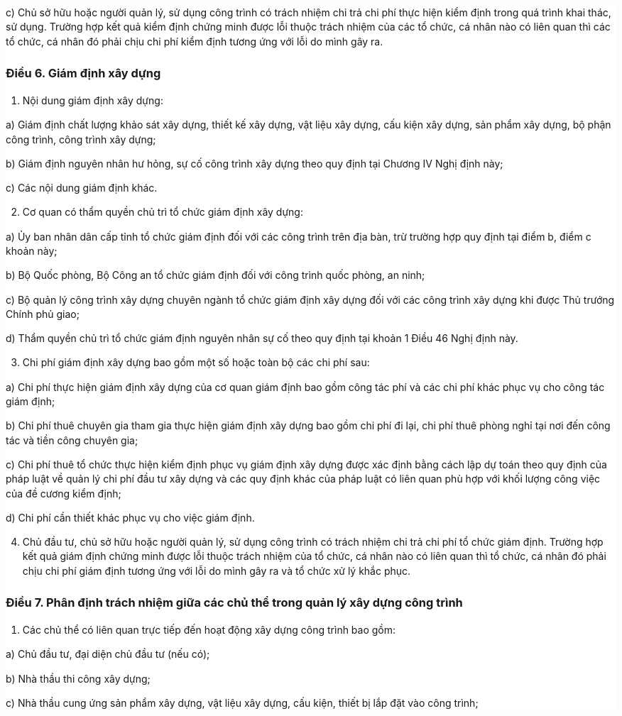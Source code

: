 c) Chủ sở hữu hoặc người quản lý, sử dụng công trình có trách nhiệm chi trả chi phí thực hiện kiểm định trong quá trình khai thác, sử dụng. Trường hợp kết quả kiểm định chứng minh được lỗi thuộc trách nhiệm của các tổ chức, cá nhân nào có liên quan thì các tổ chức, cá nhân đó phải chịu chi phí kiểm định tương ứng với lỗi do mình gây ra.

### Điều 6. Giám định xây dựng

1. Nội dung giám định xây dựng:

a) Giám định chất lượng khảo sát xây dựng, thiết kế xây dựng, vật liệu xây dựng, cấu kiện xây dựng, sản phẩm xây dựng, bộ phận công trình, công trình xây dựng;

b) Giám định nguyên nhân hư hỏng, sự cố công trình xây dựng theo quy định tại Chương IV Nghị định này;

c) Các nội dung giám định khác.

2. Cơ quan có thẩm quyền chủ trì tổ chức giám định xây dựng:

a) Ủy ban nhân dân cấp tỉnh tổ chức giám định đối với các công trình trên địa bàn, trừ trường hợp quy định tại điểm b, điểm c khoản này;

b) Bộ Quốc phòng, Bộ Công an tổ chức giám định đối với công trình quốc phòng, an ninh;

c) Bộ quản lý công trình xây dựng chuyên ngành tổ chức giám định xây dựng đối với các công trình xây dựng khi được Thủ trướng Chính phủ giao;

d) Thẩm quyền chủ trì tổ chức giám định nguyên nhân sự cố theo quy định tại khoản 1 Điều 46 Nghị định này.

3. Chi phí giám định xây dựng bao gồm một số hoặc toàn bộ các chi phí sau:

a) Chi phí thực hiện giám định xây dựng của cơ quan giám định bao gồm công tác phí và các chi phí khác phục vụ cho công tác giám định;

b) Chi phí thuê chuyên gia tham gia thực hiện giám định xây dựng bao gồm chi phí đi lại, chi phí thuê phòng nghỉ tại nơi đến công tác và tiền công chuyên gia;

c) Chi phí thuê tổ chức thực hiện kiểm định phục vụ giám định xây dựng được xác định bằng cách lập dự toán theo quy định của pháp luật về quản lý chi phí đầu tư xây dựng và các quy định khác của pháp luật có liên quan phù hợp với khối lượng công việc của đề cương kiểm định;

d) Chi phí cần thiết khác phục vụ cho việc giám định.

4. Chủ đầu tư, chủ sở hữu hoặc người quản lý, sử dụng công trình có trách nhiệm chi trả chi phí tổ chức giám định. Trường hợp kết quả giám định chứng minh được lỗi thuộc trách nhiệm của tổ chức, cá nhân nào có liên quan thì tổ chức, cá nhân đó phải chịu chi phí giám định tương ứng với lỗi do mình gây ra và tổ chức xử lý khắc phục.

### Điều 7. Phân định trách nhiệm giữa các chủ thể trong quản lý xây dựng công trình

1. Các chủ thể có liên quan trực tiếp đến hoạt động xây dựng công trình bao gồm:

a) Chủ đầu tư, đại diện chủ đầu tư (nếu có);

b) Nhà thầu thi công xây dựng;

c) Nhà thầu cung ứng sản phẩm xây dựng, vật liệu xây dựng, cấu kiện, thiết bị lắp đặt vào công trình;
